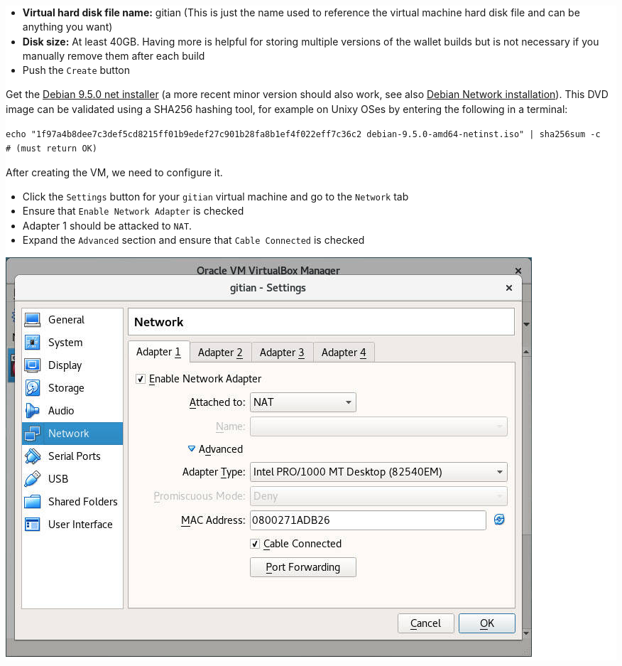 - **Virtual hard disk file name:** gitian (This is just the name used to reference the virtual machine hard disk file and can be anything you want)
- **Disk size:** At least 40GB. Having more is helpful for storing multiple versions of the wallet builds but is not necessary if you manually remove them after each build
- Push the `Create` button

Get the [Debian 9.5.0 net installer](https://cdimage.debian.org/mirror/cdimage/archive/9.5.0/amd64/iso-cd/debian-9.5.0-amd64-netinst.iso) (a more recent minor version should also work, see also [Debian Network installation](https://www.debian.org/CD/netinst/)).
This DVD image can be validated using a SHA256 hashing tool, for example on
Unixy OSes by entering the following in a terminal:

    echo "1f97a4b8dee7c3def5cd8215ff01b9edef27c901b28fa8b1ef4f022eff7c36c2 debian-9.5.0-amd64-netinst.iso" | sha256sum -c
    # (must return OK)

After creating the VM, we need to configure it. 

- Click the `Settings` button for your `gitian` virtual machine and go to the `Network` tab
- Ensure that `Enable Network Adapter` is checked
- Adapter 1 should be attacked to `NAT`.
- Expand the `Advanced` section and ensure that `Cable Connected` is checked

![](gitian-building/network_settings.jpg)
